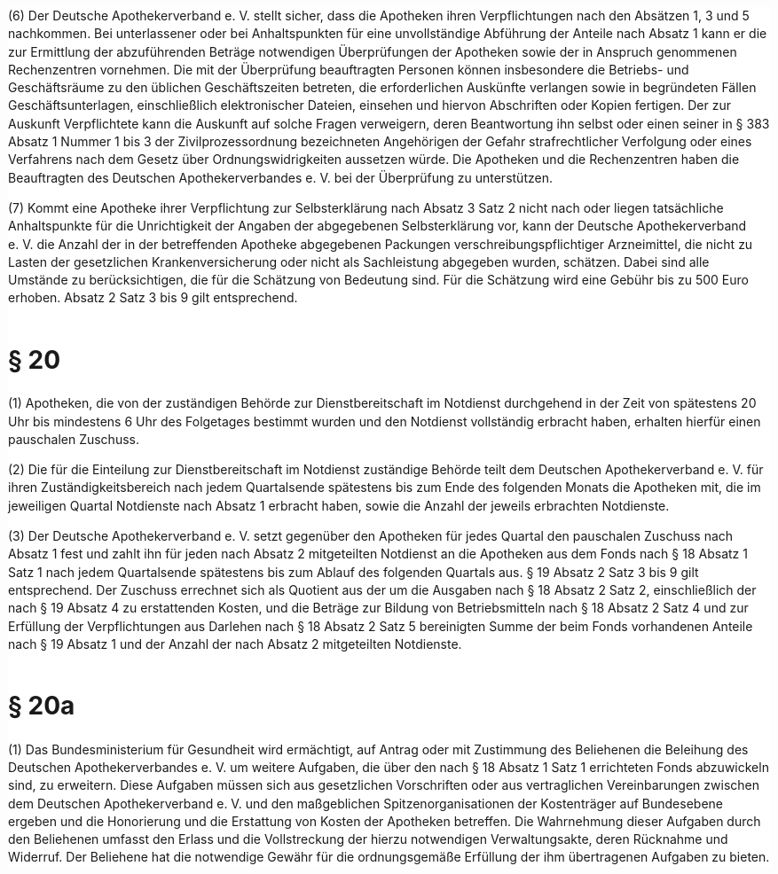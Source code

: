 (6) Der Deutsche Apothekerverband e. V. stellt sicher, dass die Apotheken ihren Verpflichtungen nach den Absätzen 1, 3 und 5 nachkommen. Bei unterlassener oder bei Anhaltspunkten für eine unvollständige Abführung der Anteile nach Absatz 1 kann er die zur Ermittlung der abzuführenden Beträge notwendigen Überprüfungen der Apotheken sowie der in Anspruch genommenen Rechenzentren vornehmen. Die mit der Überprüfung beauftragten Personen können insbesondere die Betriebs- und Geschäftsräume zu den üblichen Geschäftszeiten betreten, die erforderlichen Auskünfte verlangen sowie in begründeten Fällen Geschäftsunterlagen, einschließlich elektronischer Dateien, einsehen und hiervon Abschriften oder Kopien fertigen. Der zur Auskunft Verpflichtete kann die Auskunft auf solche Fragen verweigern, deren Beantwortung ihn selbst oder einen seiner in § 383 Absatz 1 Nummer 1 bis 3 der Zivilprozessordnung bezeichneten Angehörigen der Gefahr strafrechtlicher Verfolgung oder eines Verfahrens nach dem Gesetz über Ordnungswidrigkeiten aussetzen würde. Die Apotheken und die Rechenzentren haben die Beauftragten des Deutschen Apothekerverbandes e. V. bei der Überprüfung zu unterstützen.

(7) Kommt eine Apotheke ihrer Verpflichtung zur Selbsterklärung nach Absatz 3 Satz 2 nicht nach oder liegen tatsächliche Anhaltspunkte für die Unrichtigkeit der Angaben der abgegebenen Selbsterklärung vor, kann der Deutsche Apothekerverband e. V. die Anzahl der in der betreffenden Apotheke abgegebenen Packungen verschreibungspflichtiger Arzneimittel, die nicht zu Lasten der gesetzlichen Krankenversicherung oder nicht als Sachleistung abgegeben wurden, schätzen. Dabei sind alle Umstände zu berücksichtigen, die für die Schätzung von Bedeutung sind. Für die Schätzung wird eine Gebühr bis zu 500 Euro erhoben. Absatz 2 Satz 3 bis 9 gilt entsprechend.

# § 20

(1) Apotheken, die von der zuständigen Behörde zur Dienstbereitschaft im Notdienst durchgehend in der Zeit von spätestens 20 Uhr bis mindestens 6 Uhr des Folgetages bestimmt wurden und den Notdienst vollständig erbracht haben, erhalten hierfür einen pauschalen Zuschuss.

(2) Die für die Einteilung zur Dienstbereitschaft im Notdienst zuständige Behörde teilt dem Deutschen Apothekerverband e. V. für ihren Zuständigkeitsbereich nach jedem Quartalsende spätestens bis zum Ende des folgenden Monats die Apotheken mit, die im jeweiligen Quartal Notdienste nach Absatz 1 erbracht haben, sowie die Anzahl der jeweils erbrachten Notdienste.

(3) Der Deutsche Apothekerverband e. V. setzt gegenüber den Apotheken für jedes Quartal den pauschalen Zuschuss nach Absatz 1 fest und zahlt ihn für jeden nach Absatz 2 mitgeteilten Notdienst an die Apotheken aus dem Fonds nach § 18 Absatz 1 Satz 1 nach jedem Quartalsende spätestens bis zum Ablauf des folgenden Quartals aus. § 19 Absatz 2 Satz 3 bis 9 gilt entsprechend. Der Zuschuss errechnet sich als Quotient aus der um die Ausgaben nach § 18 Absatz 2 Satz 2, einschließlich der nach § 19 Absatz 4 zu erstattenden Kosten, und die Beträge zur Bildung von Betriebsmitteln nach § 18 Absatz 2 Satz 4 und zur Erfüllung der Verpflichtungen aus Darlehen nach § 18 Absatz 2 Satz 5 bereinigten Summe der beim Fonds vorhandenen Anteile nach § 19 Absatz 1 und der Anzahl der nach Absatz 2 mitgeteilten Notdienste.

# § 20a

(1) Das Bundesministerium für Gesundheit wird ermächtigt, auf Antrag oder mit Zustimmung des Beliehenen die Beleihung des Deutschen Apothekerverbandes e. V. um weitere Aufgaben, die über den nach § 18 Absatz 1 Satz 1 errichteten Fonds abzuwickeln sind, zu erweitern. Diese Aufgaben müssen sich aus gesetzlichen Vorschriften oder aus vertraglichen Vereinbarungen zwischen dem Deutschen Apothekerverband e. V. und den maßgeblichen Spitzenorganisationen der Kostenträger auf Bundesebene ergeben und die Honorierung und die Erstattung von Kosten der Apotheken betreffen. Die Wahrnehmung dieser Aufgaben durch den Beliehenen umfasst den Erlass und die Vollstreckung der hierzu notwendigen Verwaltungsakte, deren Rücknahme und Widerruf. Der Beliehene hat die notwendige Gewähr für die ordnungsgemäße Erfüllung der ihm übertragenen Aufgaben zu bieten.
